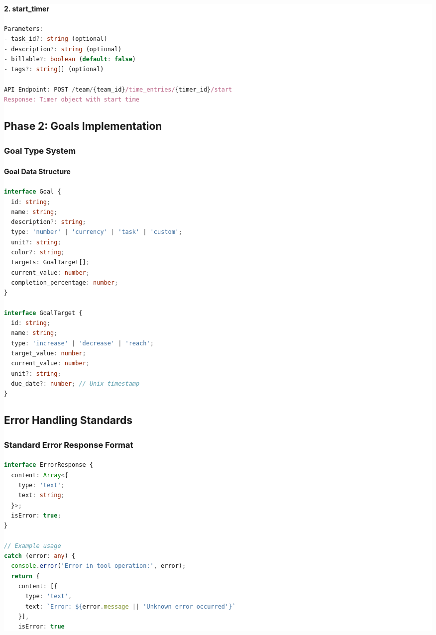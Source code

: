 #### 2. start_timer
```typescript
Parameters:
- task_id?: string (optional)
- description?: string (optional)
- billable?: boolean (default: false)
- tags?: string[] (optional)

API Endpoint: POST /team/{team_id}/time_entries/{timer_id}/start
Response: Timer object with start time
```

## Phase 2: Goals Implementation

### Goal Type System

#### Goal Data Structure
```typescript
interface Goal {
  id: string;
  name: string;
  description?: string;
  type: 'number' | 'currency' | 'task' | 'custom';
  unit?: string;
  color?: string;
  targets: GoalTarget[];
  current_value: number;
  completion_percentage: number;
}

interface GoalTarget {
  id: string;
  name: string;
  type: 'increase' | 'decrease' | 'reach';
  target_value: number;
  current_value: number;
  unit?: string;
  due_date?: number; // Unix timestamp
}
```

## Error Handling Standards

### Standard Error Response Format
```typescript
interface ErrorResponse {
  content: Array<{
    type: 'text';
    text: string;
  }>;
  isError: true;
}

// Example usage
catch (error: any) {
  console.error('Error in tool operation:', error);
  return {
    content: [{ 
      type: 'text', 
      text: `Error: ${error.message || 'Unknown error occurred'}` 
    }],
    isError: true
```
